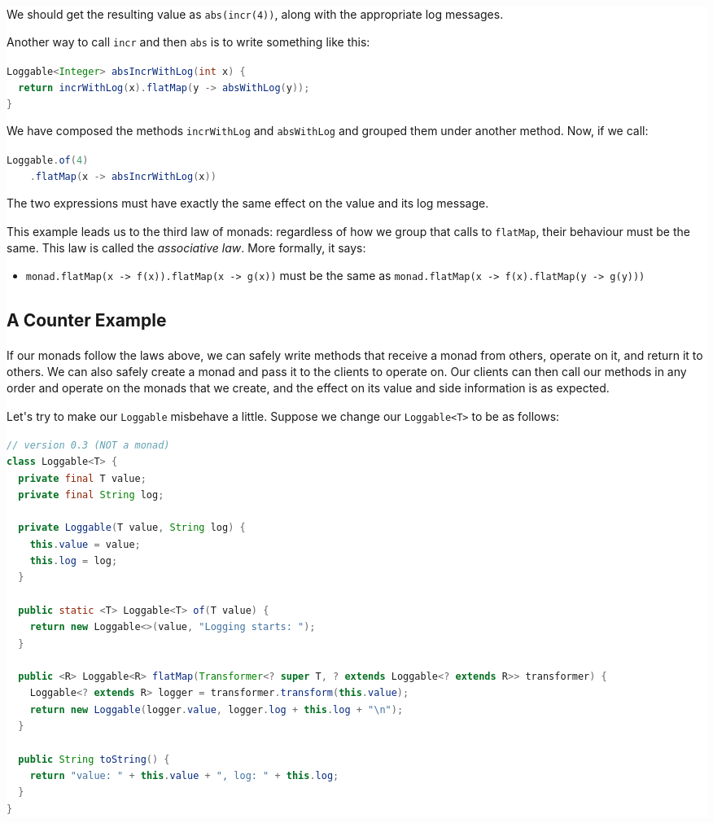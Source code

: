 We should get the resulting value as `abs(incr(4))`, along with the appropriate log messages.

Another way to call `incr` and then `abs` is to write something like this:
```Java
Loggable<Integer> absIncrWithLog(int x) {
  return incrWithLog(x).flatMap(y -> absWithLog(y));
}
```

We have composed the methods `incrWithLog` and `absWithLog` and grouped them under another method.  Now, if we call:
```Java
Loggable.of(4)
    .flatMap(x -> absIncrWithLog(x))
```

The two expressions must have exactly the same effect on the value and its log message.

This example leads us to the third law of monads: regardless of how we group that calls to `flatMap`, their behaviour must be the same.  This law is called the _associative law_.  More formally, it says:

- `monad.flatMap(x -> f(x)).flatMap(x -> g(x))` must be the same as `monad.flatMap(x -> f(x).flatMap(y -> g(y)))`

## A Counter Example

If our monads follow the laws above, we can safely write methods that receive a monad from others, operate on it, and return it to others.  We can also safely create a monad and pass it to the clients to operate on.  Our clients can then call our methods in any order and operate on the monads that we create, and the effect on its value and side information is as expected.

Let's try to make our `Loggable` misbehave a little.  Suppose we change our `Loggable<T>` to be as follows:

```Java hl_lines="12 17"
// version 0.3 (NOT a monad)
class Loggable<T> {
  private final T value;
  private final String log;

  private Loggable(T value, String log) {
    this.value = value;
    this.log = log;
  }

  public static <T> Loggable<T> of(T value) {
    return new Loggable<>(value, "Logging starts: ");
  }

  public <R> Loggable<R> flatMap(Transformer<? super T, ? extends Loggable<? extends R>> transformer) {
    Loggable<? extends R> logger = transformer.transform(this.value);
    return new Loggable(logger.value, logger.log + this.log + "\n");
  }

  public String toString() {
    return "value: " + this.value + ", log: " + this.log;
  }
}
```
